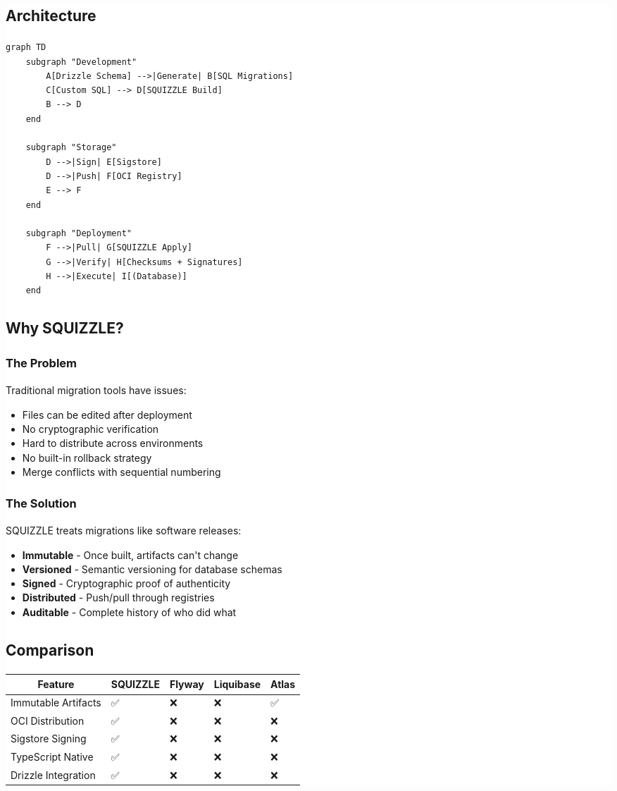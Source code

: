 ## Architecture

```mermaid
graph TD
    subgraph "Development"
        A[Drizzle Schema] -->|Generate| B[SQL Migrations]
        C[Custom SQL] --> D[SQUIZZLE Build]
        B --> D
    end
    
    subgraph "Storage"
        D -->|Sign| E[Sigstore]
        D -->|Push| F[OCI Registry]
        E --> F
    end
    
    subgraph "Deployment"
        F -->|Pull| G[SQUIZZLE Apply]
        G -->|Verify| H[Checksums + Signatures]
        H -->|Execute| I[(Database)]
    end
```

## Why SQUIZZLE?

### The Problem

Traditional migration tools have issues:
- Files can be edited after deployment
- No cryptographic verification
- Hard to distribute across environments
- No built-in rollback strategy
- Merge conflicts with sequential numbering

### The Solution

SQUIZZLE treats migrations like software releases:
- **Immutable** - Once built, artifacts can't change
- **Versioned** - Semantic versioning for database schemas  
- **Signed** - Cryptographic proof of authenticity
- **Distributed** - Push/pull through registries
- **Auditable** - Complete history of who did what

## Comparison

| Feature | SQUIZZLE | Flyway | Liquibase | Atlas |
|---------|----------|---------|-----------|-------|
| Immutable Artifacts | ✅ | ❌ | ❌ | ✅ |
| OCI Distribution | ✅ | ❌ | ❌ | ❌ |
| Sigstore Signing | ✅ | ❌ | ❌ | ❌ |
| TypeScript Native | ✅ | ❌ | ❌ | ❌ |
| Drizzle Integration | ✅ | ❌ | ❌ | ❌ |

